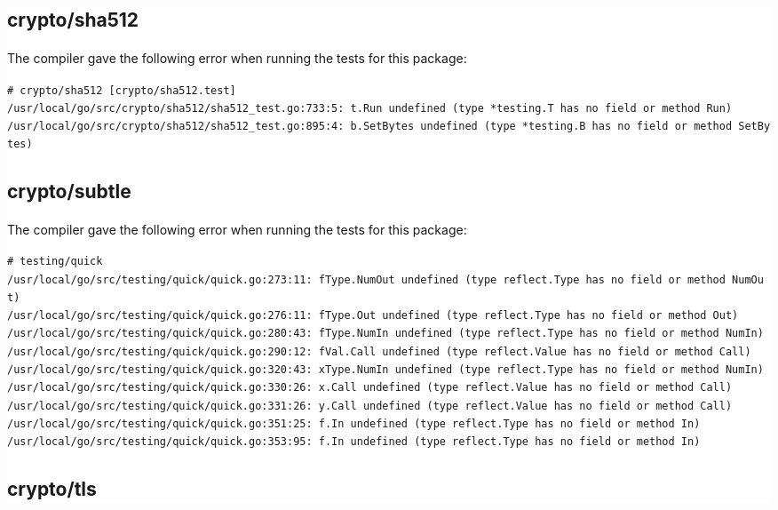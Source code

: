 




## crypto/sha512



The compiler gave the following error when running the tests for this package:


    # crypto/sha512 [crypto/sha512.test]
    /usr/local/go/src/crypto/sha512/sha512_test.go:733:5: t.Run undefined (type *testing.T has no field or method Run)
    /usr/local/go/src/crypto/sha512/sha512_test.go:895:4: b.SetBytes undefined (type *testing.B has no field or method SetBytes)






## crypto/subtle



The compiler gave the following error when running the tests for this package:


    # testing/quick
    /usr/local/go/src/testing/quick/quick.go:273:11: fType.NumOut undefined (type reflect.Type has no field or method NumOut)
    /usr/local/go/src/testing/quick/quick.go:276:11: fType.Out undefined (type reflect.Type has no field or method Out)
    /usr/local/go/src/testing/quick/quick.go:280:43: fType.NumIn undefined (type reflect.Type has no field or method NumIn)
    /usr/local/go/src/testing/quick/quick.go:290:12: fVal.Call undefined (type reflect.Value has no field or method Call)
    /usr/local/go/src/testing/quick/quick.go:320:43: xType.NumIn undefined (type reflect.Type has no field or method NumIn)
    /usr/local/go/src/testing/quick/quick.go:330:26: x.Call undefined (type reflect.Value has no field or method Call)
    /usr/local/go/src/testing/quick/quick.go:331:26: y.Call undefined (type reflect.Value has no field or method Call)
    /usr/local/go/src/testing/quick/quick.go:351:25: f.In undefined (type reflect.Type has no field or method In)
    /usr/local/go/src/testing/quick/quick.go:353:95: f.In undefined (type reflect.Type has no field or method In)






## crypto/tls
